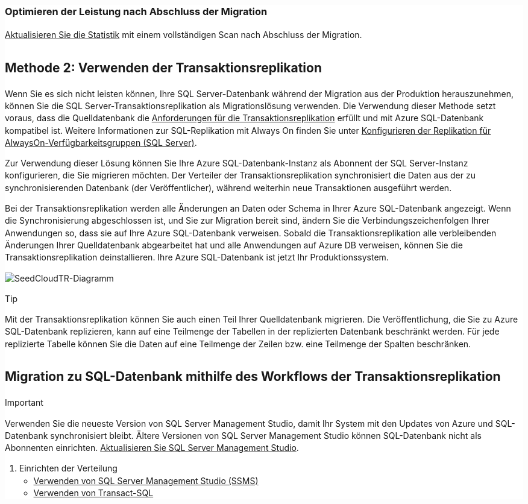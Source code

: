 ### <a name="optimize-performance-after-the-migration-completes"></a>Optimieren der Leistung nach Abschluss der Migration

[Aktualisieren Sie die Statistik](https://docs.microsoft.com/sql/t-sql/statements/update-statistics-transact-sql) mit einem vollständigen Scan nach Abschluss der Migration.

## <a name="method-2-use-transactional-replication"></a>Methode 2: Verwenden der Transaktionsreplikation

Wenn Sie es sich nicht leisten können, Ihre SQL Server-Datenbank während der Migration aus der Produktion herauszunehmen, können Sie die SQL Server-Transaktionsreplikation als Migrationslösung verwenden. Die Verwendung dieser Methode setzt voraus, dass die Quelldatenbank die [Anforderungen für die Transaktionsreplikation](https://msdn.microsoft.com/library/mt589530.aspx) erfüllt und mit Azure SQL-Datenbank kompatibel ist. Weitere Informationen zur SQL-Replikation mit Always On finden Sie unter [Konfigurieren der Replikation für AlwaysOn-Verfügbarkeitsgruppen (SQL Server)](/sql/database-engine/availability-groups/windows/configure-replication-for-always-on-availability-groups-sql-server).

Zur Verwendung dieser Lösung können Sie Ihre Azure SQL-Datenbank-Instanz als Abonnent der SQL Server-Instanz konfigurieren, die Sie migrieren möchten. Der Verteiler der Transaktionsreplikation synchronisiert die Daten aus der zu synchronisierenden Datenbank (der Veröffentlicher), während weiterhin neue Transaktionen ausgeführt werden.

Bei der Transaktionsreplikation werden alle Änderungen an Daten oder Schema in Ihrer Azure SQL-Datenbank angezeigt. Wenn die Synchronisierung abgeschlossen ist, und Sie zur Migration bereit sind, ändern Sie die Verbindungszeichenfolgen Ihrer Anwendungen so, dass sie auf Ihre Azure SQL-Datenbank verweisen. Sobald die Transaktionsreplikation alle verbleibenden Änderungen Ihrer Quelldatenbank abgearbeitet hat und alle Anwendungen auf Azure DB verweisen, können Sie die Transaktionsreplikation deinstallieren. Ihre Azure SQL-Datenbank ist jetzt Ihr Produktionssystem.

 ![SeedCloudTR-Diagramm](./media/migrate-to-database-from-sql-server/SeedCloudTR.png)

> [!TIP]
> Mit der Transaktionsreplikation können Sie auch einen Teil Ihrer Quelldatenbank migrieren. Die Veröffentlichung, die Sie zu Azure SQL-Datenbank replizieren, kann auf eine Teilmenge der Tabellen in der replizierten Datenbank beschränkt werden. Für jede replizierte Tabelle können Sie die Daten auf eine Teilmenge der Zeilen bzw. eine Teilmenge der Spalten beschränken.

## <a name="migration-to-sql-database-using-transaction-replication-workflow"></a>Migration zu SQL-Datenbank mithilfe des Workflows der Transaktionsreplikation

> [!IMPORTANT]
> Verwenden Sie die neueste Version von SQL Server Management Studio, damit Ihr System mit den Updates von Azure und SQL-Datenbank synchronisiert bleibt. Ältere Versionen von SQL Server Management Studio können SQL-Datenbank nicht als Abonnenten einrichten. [Aktualisieren Sie SQL Server Management Studio](/sql/ssms/download-sql-server-management-studio-ssms).

1. Einrichten der Verteilung
   - [Verwenden von SQL Server Management Studio (SSMS)](/sql/relational-databases/replication/configure-publishing-and-distribution/)
   - [Verwenden von Transact-SQL](/sql/relational-databases/replication/configure-publishing-and-distribution/)
